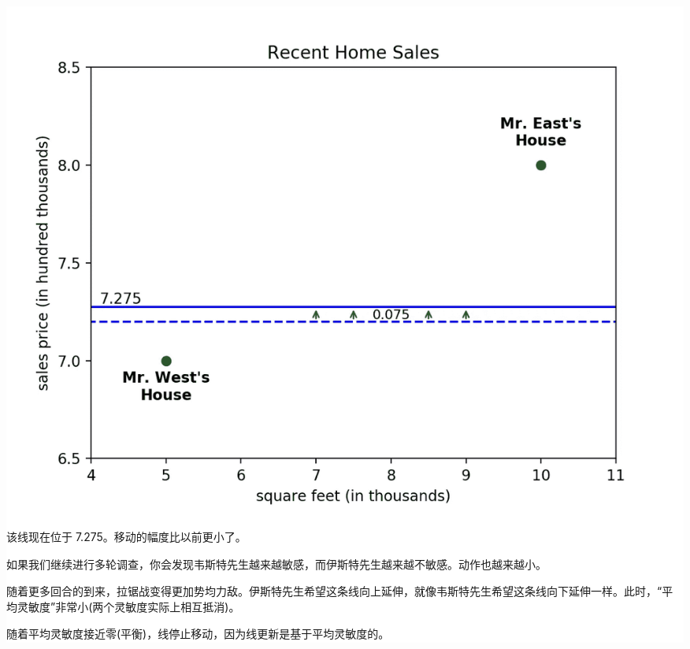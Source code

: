 ![](img/bde41b91c633cd648a8e63d54b49b75d.png)

该线现在位于 7.275。移动的幅度比以前更小了。

如果我们继续进行多轮调查，你会发现韦斯特先生越来越敏感，而伊斯特先生越来越不敏感。动作也越来越小。

随着更多回合的到来，拉锯战变得更加势均力敌。伊斯特先生希望这条线向上延伸，就像韦斯特先生希望这条线向下延伸一样。此时，“平均灵敏度”非常小(两个灵敏度实际上相互抵消)。

随着平均灵敏度接近零(平衡)，线停止移动，因为线更新是基于平均灵敏度的。
